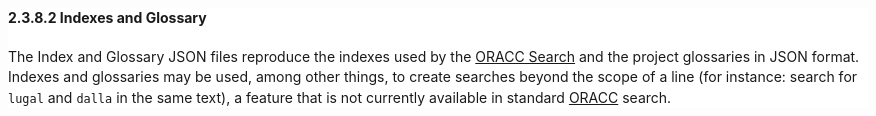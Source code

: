 #### 2.3.8.2 Indexes and Glossary

The Index and Glossary JSON files reproduce the indexes used by the [ORACC Search](http://oracc.org/doc/search/searchingcorpora/index.html) and the project glossaries in JSON format. Indexes and glossaries may be used, among other things, to create searches beyond the scope of a line (for instance: search for `lugal` and `dalla` in the same text), a feature that is not currently available in standard [ORACC](http://oracc.org) search. 

```

```
